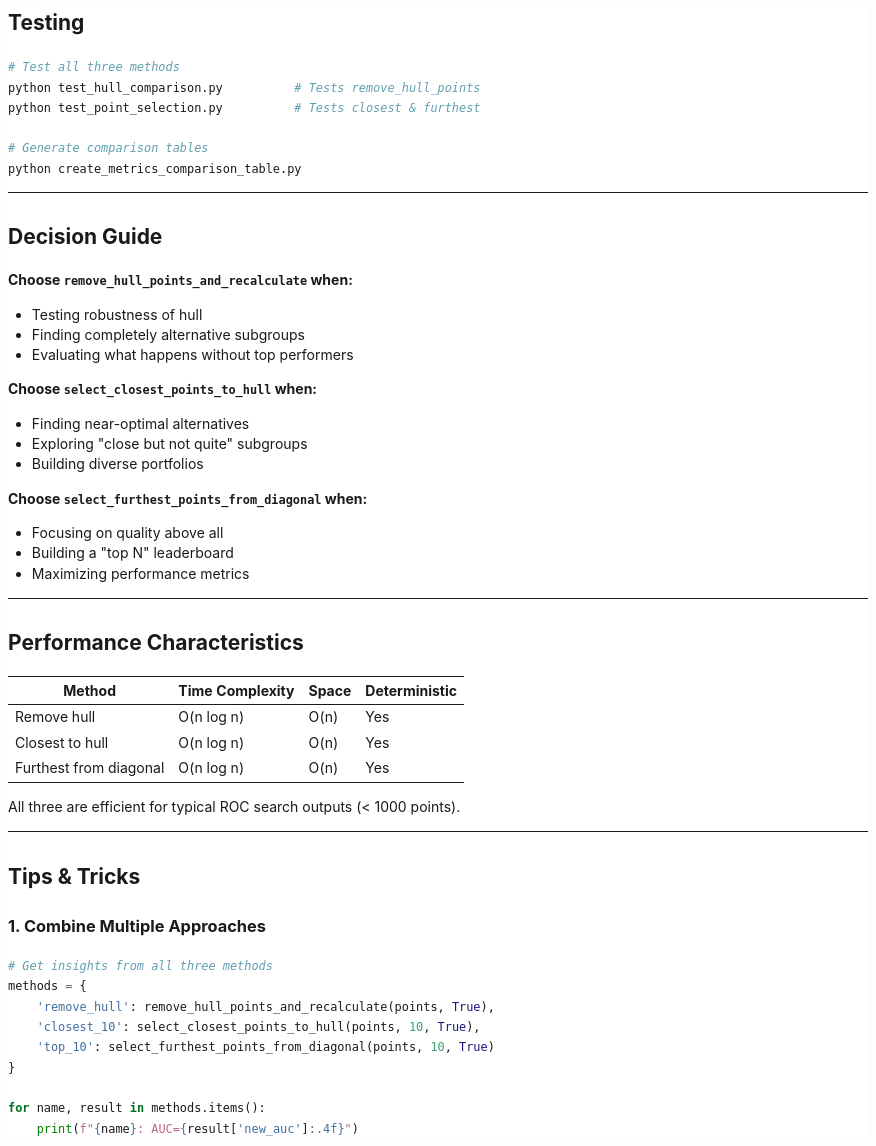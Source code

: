 
## Testing

```bash
# Test all three methods
python test_hull_comparison.py          # Tests remove_hull_points
python test_point_selection.py          # Tests closest & furthest

# Generate comparison tables
python create_metrics_comparison_table.py
```

---

## Decision Guide

**Choose `remove_hull_points_and_recalculate` when:**
- Testing robustness of hull
- Finding completely alternative subgroups
- Evaluating what happens without top performers

**Choose `select_closest_points_to_hull` when:**
- Finding near-optimal alternatives
- Exploring "close but not quite" subgroups
- Building diverse portfolios

**Choose `select_furthest_points_from_diagonal` when:**
- Focusing on quality above all
- Building a "top N" leaderboard
- Maximizing performance metrics

---

## Performance Characteristics

| Method | Time Complexity | Space | Deterministic |
|--------|----------------|-------|---------------|
| Remove hull | O(n log n) | O(n) | Yes |
| Closest to hull | O(n log n) | O(n) | Yes |
| Furthest from diagonal | O(n log n) | O(n) | Yes |

All three are efficient for typical ROC search outputs (< 1000 points).

---

## Tips & Tricks

### 1. Combine Multiple Approaches

```python
# Get insights from all three methods
methods = {
    'remove_hull': remove_hull_points_and_recalculate(points, True),
    'closest_10': select_closest_points_to_hull(points, 10, True),
    'top_10': select_furthest_points_from_diagonal(points, 10, True)
}

for name, result in methods.items():
    print(f"{name}: AUC={result['new_auc']:.4f}")
```
